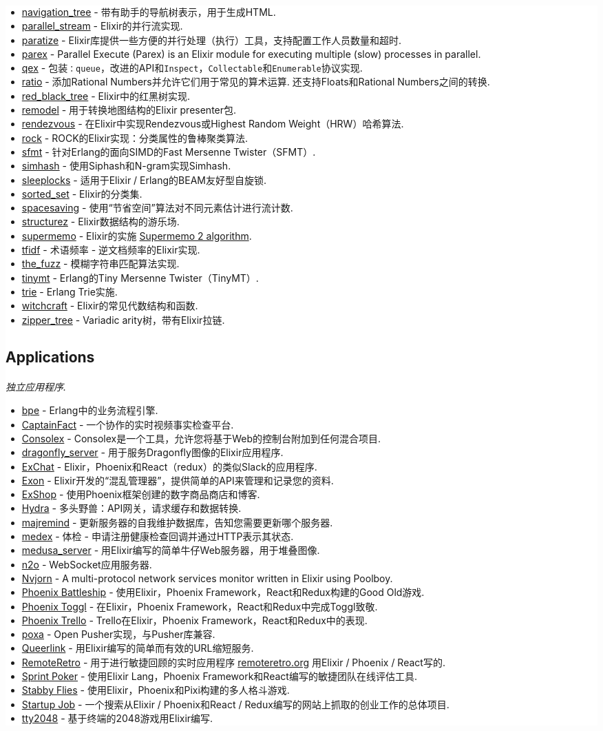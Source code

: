* [navigation_tree](https://github.com/gutschilla/elixir-navigation-tree) - 带有助手的导航树表示，用于生成HTML.
* [parallel_stream](https://github.com/beatrichartz/parallel_stream) -  Elixir的并行流实现.
* [paratize](https://github.com/seantanly/elixir-paratize) -  Elixir库提供一些方便的并行处理（执行）工具，支持配置工作人员数量和超时.
* [parex](https://github.com/StevenJL/parex) - Parallel Execute (Parex) is an Elixir module for executing multiple (slow) processes in parallel.
* [qex](https://github.com/princemaple/elixir-queue) - 包装`：queue`，改进的API和`Inspect`，`Collectable`和`Enumerable`协议实现.
* [ratio](https://github.com/Qqwy/elixir-rational)   - 添加Rational Numbers并允许它们用于常见的算术运算.  还支持Floats和Rational Numbers之间的转换.
* [red_black_tree](https://github.com/SenecaSystems/red_black_tree) -  Elixir中的红黑树实现.
* [remodel](https://github.com/stavro/remodel) - 用于转换地图结构的Elixir presenter包.
* [rendezvous](https://github.com/timdeputter/Rendezvous) - 在Elixir中实现Rendezvous或Highest Random Weight（HRW）哈希算法.
* [rock](https://github.com/ayrat555/rock) -  ROCK的Elixir实现：分类属性的鲁棒聚类算法.
* [sfmt](https://github.com/jj1bdx/sfmt-erlang/) - 针对Erlang的面向SIMD的Fast Mersenne Twister（SFMT）.
* [simhash](https://github.com/UniversalAvenue/simhash-ex) - 使用Siphash和N-gram实现Simhash.
* [sleeplocks](https://github.com/whitfin/sleeplocks) - 适用于Elixir / Erlang的BEAM友好型自旋锁.
* [sorted_set](https://github.com/SenecaSystems/sorted_set) -  Elixir的分类集.
* [spacesaving](https://github.com/rozap/spacesaving) - 使用“节省空间”算法对不同元素估计进行流计数.
* [structurez](https://github.com/hamiltop/structurez) -  Elixir数据结构的游乐场.
* [supermemo](https://github.com/edubkendo/supermemo) -  Elixir的实施 [Supermemo 2 algorithm](https://www.supermemo.com/english/ol/sm2.htm).
* [tfidf](https://github.com/OCannings/tf-idf) - 术语频率 - 逆文档频率的Elixir实现.
* [the_fuzz](https://github.com/smashedtoatoms/the_fuzz) - 模糊字符串匹配算法实现.
* [tinymt](https://github.com/jj1bdx/tinymt-erlang/) -  Erlang的Tiny Mersenne Twister（TinyMT）.
* [trie](https://github.com/okeuday/trie) -  Erlang Trie实施.
* [witchcraft](https://github.com/expede/witchcraft) -  Elixir的常见代数结构和函数.
* [zipper_tree](https://github.com/Dkendal/zipper_tree) -  Variadic arity树，带有Elixir拉链.

## Applications
*独立应用程序.*
* [bpe](https://github.com/spawnproc/bpe) -  Erlang中的业务流程引擎.
* [CaptainFact](https://github.com/CaptainFact/captain-fact-api) - 一个协作的实时视频事实检查平台.
* [Consolex](https://github.com/sivsushruth/consolex) -  Consolex是一个工具，允许您将基于Web的控制台附加到任何混合项目.
* [dragonfly_server](https://github.com/cloud8421/dragonfly-server) - 用于服务Dragonfly图像的Elixir应用程序.
* [ExChat](https://github.com/tony612/exchat) -  Elixir，Phoenix和React（redux）的类似Slack的应用程序.
* [Exon](https://github.com/tchoutri/Exon) -  Elixir开发的“混乱管理器”，提供简单的API来管理和记录您的资料.
* [ExShop](https://github.com/authentic-pixels/ex-shop) - 使用Phoenix框架创建的数字商品商店和博客.
* [Hydra](https://github.com/doomspork/hydra) - 多头野兽：API网关，请求缓存和数据转换.
* [majremind](https://bitbucket.org/Anwen/majremind) - 更新服务器的自我维护数据库，告知您需要更新哪个服务器.
* [medex](https://github.com/xerions/medex) - 体检 - 申请注册健康检查回调并通过HTTP表示其状态.
* [medusa_server](https://github.com/IcaliaLabs/medusa_server) - 用Elixir编写的简单牛仔Web服务器，用于堆叠图像.
* [n2o](https://github.com/synrc/n2o) -  WebSocket应用服务器.
* [Nvjorn](https://github.com/tchoutri/Nvjorn) - A multi-protocol network services monitor written in Elixir using Poolboy.
* [Phoenix Battleship](https://github.com/bigardone/phoenix-battleship) - 使用Elixir，Phoenix Framework，React和Redux构建的Good Old游戏.
* [Phoenix Toggl](https://github.com/bigardone/phoenix-toggl) - 在Elixir，Phoenix Framework，React和Redux中完成Toggl致敬.
* [Phoenix Trello](https://github.com/bigardone/phoenix-trello) -  Trello在Elixir，Phoenix Framework，React和Redux中的表现.
* [poxa](https://github.com/edgurgel/poxa) -  Open Pusher实现，与Pusher库兼容.
* [Queerlink](https://github.com/Queertoo/Queerlink) - 用Elixir编写的简单而有效的URL缩短服务.
* [RemoteRetro](https://github.com/stride-nyc/remote_retro) - 用于进行敏捷回顾的实时应用程序 [remoteretro.org](https://remoteretro.org) 用Elixir / Phoenix / React写的.
* [Sprint Poker](https://github.com/elpassion/sprint-poker) - 使用Elixir Lang，Phoenix Framework和React编写的敏捷团队在线评估工具.
* [Stabby Flies](https://meaty-spiffy-hermitcrab.gigalixirapp.com) - 使用Elixir，Phoenix和Pixi构建的多人格斗游戏.
* [Startup Job](https://github.com/tsurupin/job_search) - 一个搜索从Elixir / Phoenix和React / Redux编写的网站上抓取的创业工作的总体项目.
* [tty2048](https://github.com/lexmag/tty2048) - 基于终端的2048游戏用Elixir编写.